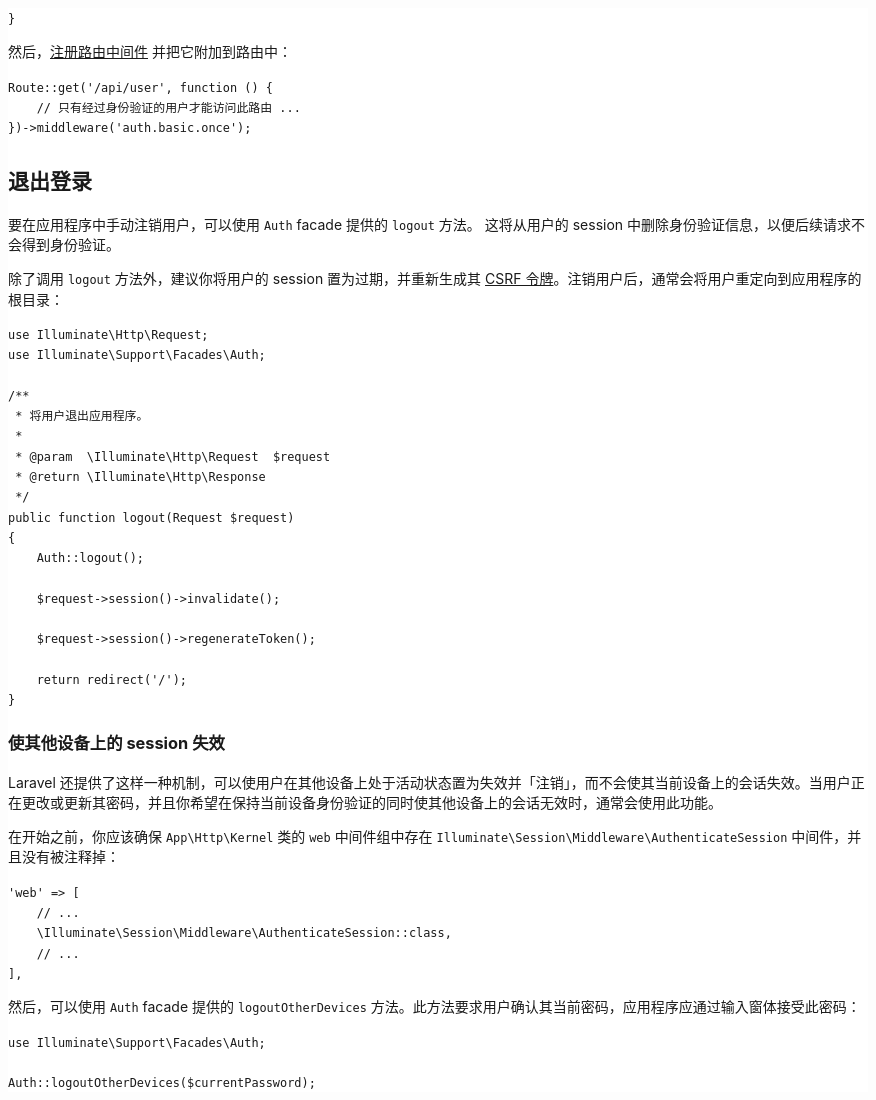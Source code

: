     }

然后，[注册路由中间件](/docs/laravel/9.x/middleware#registering-middleware) 并把它附加到路由中：

    Route::get('/api/user', function () {
        // 只有经过身份验证的用户才能访问此路由 ...
    })->middleware('auth.basic.once');

<a name="logging-out"></a>
## 退出登录

要在应用程序中手动注销用户，可以使用 `Auth` facade 提供的 `logout` 方法。 这将从用户的 session 中删除身份验证信息，以便后续请求不会得到身份验证。

除了调用 `logout` 方法外，建议你将用户的 session 置为过期，并重新生成其 [CSRF 令牌](/docs/laravel/9.x/csrf)。注销用户后，通常会将用户重定向到应用程序的根目录：

    use Illuminate\Http\Request;
    use Illuminate\Support\Facades\Auth;

    /**
     * 将用户退出应用程序。
     *
     * @param  \Illuminate\Http\Request  $request
     * @return \Illuminate\Http\Response
     */
    public function logout(Request $request)
    {
        Auth::logout();

        $request->session()->invalidate();

        $request->session()->regenerateToken();

        return redirect('/');
    }



<a name="invalidating-sessions-on-other-devices"></a>
### 使其他设备上的 session 失效

Laravel 还提供了这样一种机制，可以使用户在其他设备上处于活动状态置为失效并「注销」，而不会使其当前设备上的会话失效。当用户正在更改或更新其密码，并且你希望在保持当前设备身份验证的同时使其他设备上的会话无效时，通常会使用此功能。

在开始之前，你应该确保 `App\Http\Kernel` 类的 `web` 中间件组中存在 `Illuminate\Session\Middleware\AuthenticateSession` 中间件，并且没有被注释掉：

    'web' => [
        // ...
        \Illuminate\Session\Middleware\AuthenticateSession::class,
        // ...
    ],

然后，可以使用 `Auth` facade 提供的 `logoutOtherDevices` 方法。此方法要求用户确认其当前密码，应用程序应通过输入窗体接受此密码：

    use Illuminate\Support\Facades\Auth;

    Auth::logoutOtherDevices($currentPassword);
